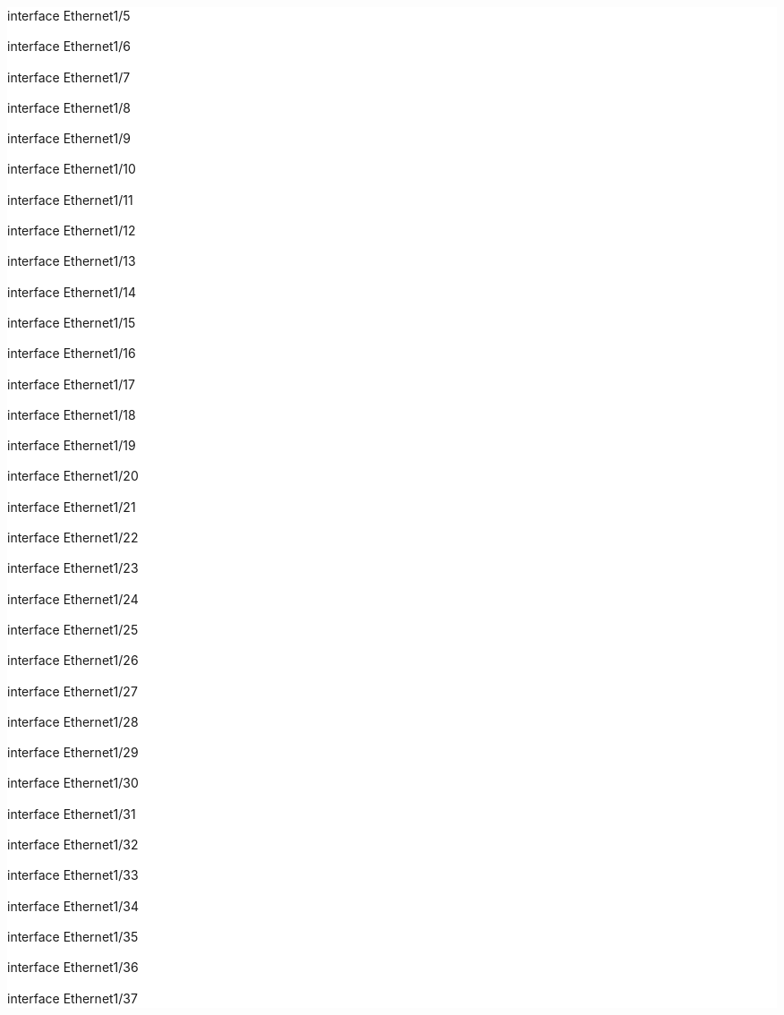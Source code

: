 interface Ethernet1/5

interface Ethernet1/6

interface Ethernet1/7

interface Ethernet1/8

interface Ethernet1/9

interface Ethernet1/10

interface Ethernet1/11

interface Ethernet1/12

interface Ethernet1/13

interface Ethernet1/14

interface Ethernet1/15

interface Ethernet1/16

interface Ethernet1/17

interface Ethernet1/18

interface Ethernet1/19

interface Ethernet1/20

interface Ethernet1/21

interface Ethernet1/22

interface Ethernet1/23

interface Ethernet1/24

interface Ethernet1/25

interface Ethernet1/26

interface Ethernet1/27

interface Ethernet1/28

interface Ethernet1/29

interface Ethernet1/30

interface Ethernet1/31

interface Ethernet1/32

interface Ethernet1/33

interface Ethernet1/34

interface Ethernet1/35

interface Ethernet1/36

interface Ethernet1/37
